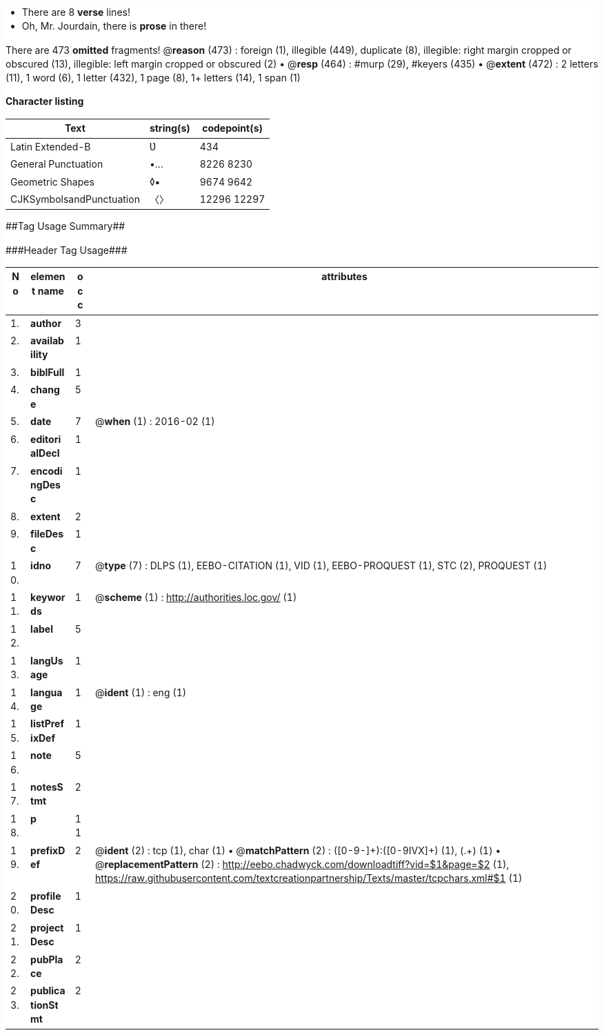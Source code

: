   * There are 8 **verse** lines!
  * Oh, Mr. Jourdain, there is **prose** in there!

There are 473 **omitted** fragments! 
 @__reason__ (473) : foreign (1), illegible (449), duplicate (8), illegible: right margin cropped or obscured (13), illegible: left margin cropped or obscured (2)  •  @__resp__ (464) : #murp (29), #keyers (435)  •  @__extent__ (472) : 2 letters (11), 1 word (6), 1 letter (432), 1 page (8), 1+ letters (14), 1 span (1)

**Character listing**


|Text|string(s)|codepoint(s)|
|---|---|---|
|Latin Extended-B|Ʋ|434|
|General Punctuation|•…|8226 8230|
|Geometric Shapes|◊▪|9674 9642|
|CJKSymbolsandPunctuation|〈〉|12296 12297|

##Tag Usage Summary##

###Header Tag Usage###

|No|element name|occ|attributes|
|---|---|---|---|
|1.|__author__|3||
|2.|__availability__|1||
|3.|__biblFull__|1||
|4.|__change__|5||
|5.|__date__|7| @__when__ (1) : 2016-02 (1)|
|6.|__editorialDecl__|1||
|7.|__encodingDesc__|1||
|8.|__extent__|2||
|9.|__fileDesc__|1||
|10.|__idno__|7| @__type__ (7) : DLPS (1), EEBO-CITATION (1), VID (1), EEBO-PROQUEST (1), STC (2), PROQUEST (1)|
|11.|__keywords__|1| @__scheme__ (1) : http://authorities.loc.gov/ (1)|
|12.|__label__|5||
|13.|__langUsage__|1||
|14.|__language__|1| @__ident__ (1) : eng (1)|
|15.|__listPrefixDef__|1||
|16.|__note__|5||
|17.|__notesStmt__|2||
|18.|__p__|11||
|19.|__prefixDef__|2| @__ident__ (2) : tcp (1), char (1)  •  @__matchPattern__ (2) : ([0-9\-]+):([0-9IVX]+) (1), (.+) (1)  •  @__replacementPattern__ (2) : http://eebo.chadwyck.com/downloadtiff?vid=$1&page=$2 (1), https://raw.githubusercontent.com/textcreationpartnership/Texts/master/tcpchars.xml#$1 (1)|
|20.|__profileDesc__|1||
|21.|__projectDesc__|1||
|22.|__pubPlace__|2||
|23.|__publicationStmt__|2||